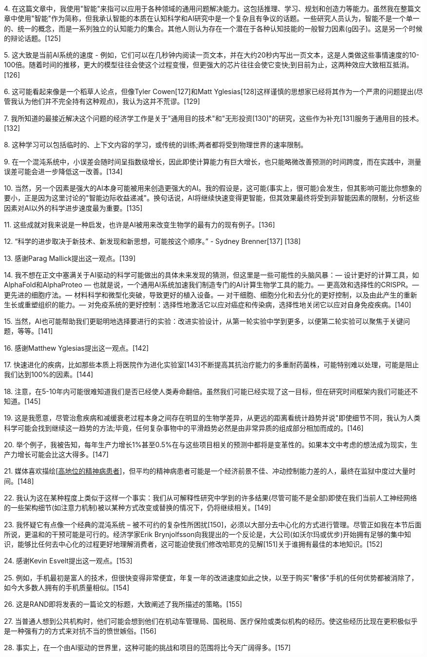 4\. 在这篇文章中，我使用"智能"来指可以应用于各种领域的通用问题解决能力。这包括推理、学习、规划和创造力等能力。虽然我在整篇文章中使用"智能"作为简称，但我承认智能的本质在认知科学和AI研究中是一个复杂且有争议的话题。一些研究人员认为，智能不是一个单一的、统一的概念，而是一系列独立的认知能力的集合。其他人则认为存在一个潜在于各种认知技能的一般智力因素(g因子)。这是另一个时候的辩论话题。\[125\]  

5\. 这大致是当前AI系统的速度 - 例如，它们可以在几秒钟内阅读一页文本，并在大约20秒内写出一页文本，这是人类做这些事情速度的10-100倍。随着时间的推移，更大的模型往往会使这个过程变慢，但更强大的芯片往往会使它变快;到目前为止，这两种效应大致相互抵消。\[126\]

6\. 这可能看起来像是一个稻草人论点，但像Tyler Cowen\[127\]和Matt Yglesias\[128\]这样谨慎的思想家已经将其作为一个严肃的问题提出(尽管我认为他们并不完全持有这种观点)，我认为这并不荒谬。\[129\]

7\. 我所知道的最接近解决这个问题的经济学工作是关于"通用目的技术"和"无形投资\[130\]"的研究，这些作为补充\[131\]服务于通用目的技术。\[132\]  

8\. 这种学习可以包括临时的、上下文内容的学习，或传统的训练;两者都将受到物理世界的速率限制。

9\. 在一个混沌系统中，小误差会随时间呈指数级增长，因此即使计算能力有巨大增长，也只能略微改善预测的时间跨度，而在实践中，测量误差可能会进一步降低这一改善。\[134\]

10\. 当然，另一个因素是强大的AI本身可能被用来创造更强大的AI。我的假设是，这可能(事实上，很可能)会发生，但其影响可能比你想象的要小，正是因为这里讨论的"智能边际收益递减"。换句话说，AI将继续快速变得更智能，但其效果最终将受到非智能因素的限制，分析这些因素对AI以外的科学进步速度最为重要。\[135\]

11\. 这些成就对我来说是一种启发，也许是AI被用来改变生物学的最有力的现有例子。\[136\]

12\. “科学的进步取决于新技术、新发现和新思想，可能按这个顺序。” - Sydney Brenner\[137\] \[138\]

13\. 感谢Parag Mallick提出这一观点。\[139\]

14\. 我不想在正文中塞满关于AI驱动的科学可能做出的具体未来发现的猜测，但这里是一些可能性的头脑风暴：— 设计更好的计算工具，如AlphaFold和AlphaProteo — 也就是说，一个通用AI系统加速我们制造专门的AI计算生物学工具的能力。— 更高效和选择性的CRISPR。— 更先进的细胞疗法。— 材料科学和微型化突破，导致更好的植入设备。— 对干细胞、细胞分化和去分化的更好控制，以及由此产生的重新生长或重塑组织的能力。— 对免疫系统的更好控制：选择性地激活它以应对癌症和传染病，选择性地关闭它以应对自身免疫疾病。\[140\]

15\. 当然，AI也可能帮助我们更聪明地选择要进行的实验：改进实验设计，从第一轮实验中学到更多，以便第二轮实验可以聚焦于关键问题，等等。\[141\]

16\. 感谢Matthew Yglesias提出这一观点。\[142\]

17\. 快速进化的疾病，比如那些本质上将医院作为进化实验室\[143\]不断提高其抗治疗能力的多重耐药菌株，可能特别难以处理，可能是阻止我们达到100%的因素。\[144\]

18\. 注意，在5-10年内可能很难知道我们是否已经使人类寿命翻倍。虽然我们可能已经实现了这一目标，但在研究时间框架内我们可能还不知道。\[145\]

19\. 这是我愿意，尽管治愈疾病和减缓衰老过程本身之间存在明显的生物学差异，从更远的距离看统计趋势并说"即使细节不同，我认为人类科学可能会找到继续这一趋势的方法;毕竟，任何复杂事物中的平滑趋势必然是由非常异质的组成部分相加而成的。\[146\]

20\. 举个例子，我被告知，每年生产力增长1%甚至0.5%在与这些项目相关的预测中都将是变革性的。如果本文中考虑的想法成为现实，生产力增长可能会比这大得多。\[147\]

21\. 媒体喜欢描绘\[[高地位的精神病患者](https://en.wikipedia.org/wiki/American_Psycho_/(film/%20%22%E9%AB%98%E5%9C%B0%E4%BD%8D%E7%9A%84%E7%B2%BE%E7%A5%9E%E7%97%85%E6%82%A3%E8%80%85%22))\]，但平均的精神病患者可能是一个经济前景不佳、冲动控制能力差的人，最终在监狱中度过大量时间。\[148\]

22\. 我认为这在某种程度上类似于这样一个事实：我们从可解释性研究中学到的许多结果(尽管可能不是全部)即使在我们当前人工神经网络的一些架构细节(如注意力机制)被以某种方式改变或替换的情况下，仍将继续相关。\[149\]

23\. 我怀疑它有点像一个经典的混沌系统 – 被不可约的复杂性所困扰\[150\]，必须以大部分去中心化的方式进行管理。尽管正如我在本节后面所说，更温和的干预可能是可行的。经济学家Erik Brynjolfsson向我提出的一个反论是，大公司(如沃尔玛或优步)开始拥有足够的集中知识，能够比任何去中心化的过程更好地理解消费者，这可能迫使我们修改哈耶克的见解\[151\]关于谁拥有最佳的本地知识。\[152\]

24\. 感谢Kevin Esvelt提出这一观点。\[153\]

25\. 例如，手机最初是富人的技术，但很快变得非常便宜，年复一年的改进速度如此之快，以至于购买"奢侈"手机的任何优势都被消除了，如今大多数人拥有的手机质量相似。\[154\]  

26\. 这是RAND即将发表的一篇论文的标题，大致阐述了我所描述的策略。\[155\]

27\. 当普通人想到公共机构时，他们可能会想到他们在机动车管理局、国税局、医疗保险或类似机构的经历。使这些经历比现在更积极似乎是一种强有力的方式来对抗不当的愤世嫉俗。\[156\]

28\. 事实上，在一个由AI驱动的世界里，这种可能的挑战和项目的范围将比今天广阔得多。\[157\]
